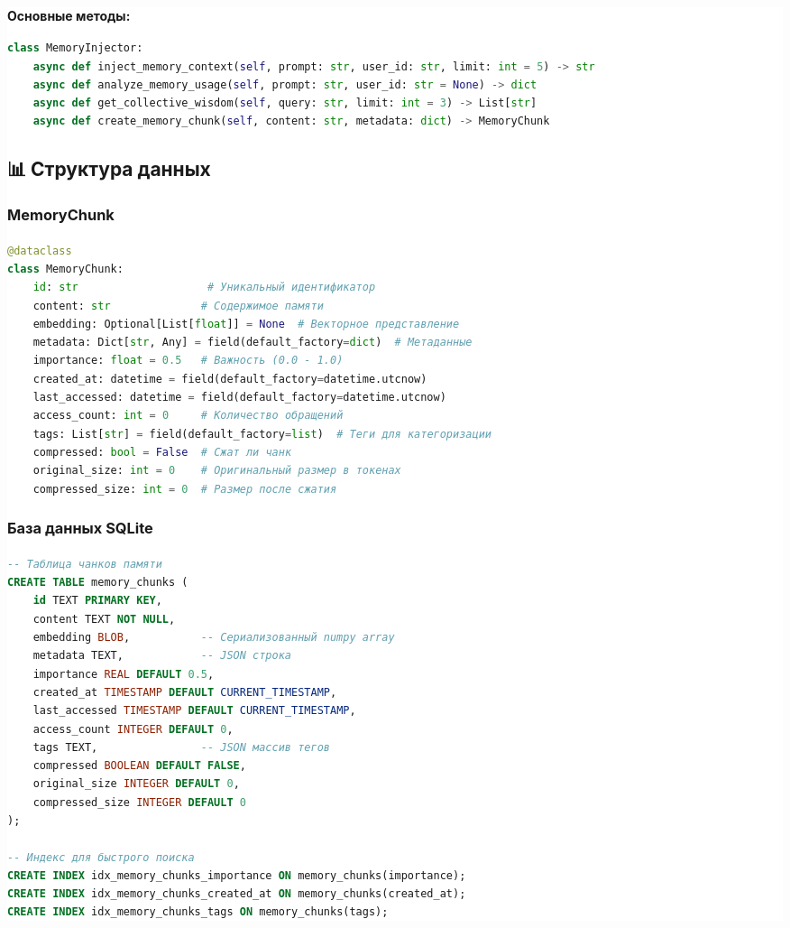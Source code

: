 **Основные методы:**
```python
class MemoryInjector:
    async def inject_memory_context(self, prompt: str, user_id: str, limit: int = 5) -> str
    async def analyze_memory_usage(self, prompt: str, user_id: str = None) -> dict
    async def get_collective_wisdom(self, query: str, limit: int = 3) -> List[str]
    async def create_memory_chunk(self, content: str, metadata: dict) -> MemoryChunk
```

## 📊 **Структура данных**

### **MemoryChunk**
```python
@dataclass
class MemoryChunk:
    id: str                    # Уникальный идентификатор
    content: str              # Содержимое памяти
    embedding: Optional[List[float]] = None  # Векторное представление
    metadata: Dict[str, Any] = field(default_factory=dict)  # Метаданные
    importance: float = 0.5   # Важность (0.0 - 1.0)
    created_at: datetime = field(default_factory=datetime.utcnow)
    last_accessed: datetime = field(default_factory=datetime.utcnow)
    access_count: int = 0     # Количество обращений
    tags: List[str] = field(default_factory=list)  # Теги для категоризации
    compressed: bool = False  # Сжат ли чанк
    original_size: int = 0    # Оригинальный размер в токенах
    compressed_size: int = 0  # Размер после сжатия
```

### **База данных SQLite**
```sql
-- Таблица чанков памяти
CREATE TABLE memory_chunks (
    id TEXT PRIMARY KEY,
    content TEXT NOT NULL,
    embedding BLOB,           -- Сериализованный numpy array
    metadata TEXT,            -- JSON строка
    importance REAL DEFAULT 0.5,
    created_at TIMESTAMP DEFAULT CURRENT_TIMESTAMP,
    last_accessed TIMESTAMP DEFAULT CURRENT_TIMESTAMP,
    access_count INTEGER DEFAULT 0,
    tags TEXT,                -- JSON массив тегов
    compressed BOOLEAN DEFAULT FALSE,
    original_size INTEGER DEFAULT 0,
    compressed_size INTEGER DEFAULT 0
);

-- Индекс для быстрого поиска
CREATE INDEX idx_memory_chunks_importance ON memory_chunks(importance);
CREATE INDEX idx_memory_chunks_created_at ON memory_chunks(created_at);
CREATE INDEX idx_memory_chunks_tags ON memory_chunks(tags);
```
